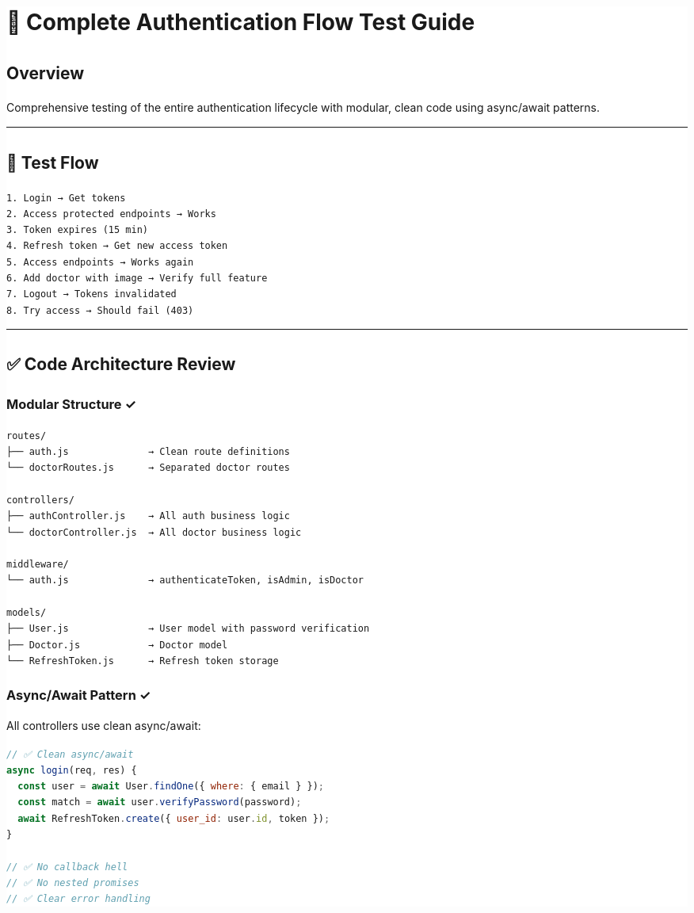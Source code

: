 # 🧪 Complete Authentication Flow Test Guide

## Overview

Comprehensive testing of the entire authentication lifecycle with modular, clean code using async/await patterns.

---

## 🎯 Test Flow

```
1. Login → Get tokens
2. Access protected endpoints → Works
3. Token expires (15 min)
4. Refresh token → Get new access token
5. Access endpoints → Works again
6. Add doctor with image → Verify full feature
7. Logout → Tokens invalidated
8. Try access → Should fail (403)
```

---

## ✅ Code Architecture Review

### Modular Structure ✓

```
routes/
├── auth.js              → Clean route definitions
└── doctorRoutes.js      → Separated doctor routes

controllers/
├── authController.js    → All auth business logic
└── doctorController.js  → All doctor business logic

middleware/
└── auth.js              → authenticateToken, isAdmin, isDoctor

models/
├── User.js              → User model with password verification
├── Doctor.js            → Doctor model
└── RefreshToken.js      → Refresh token storage
```

### Async/Await Pattern ✓

All controllers use clean async/await:

```javascript
// ✅ Clean async/await
async login(req, res) {
  const user = await User.findOne({ where: { email } });
  const match = await user.verifyPassword(password);
  await RefreshToken.create({ user_id: user.id, token });
}

// ✅ No callback hell
// ✅ No nested promises
// ✅ Clear error handling
```
